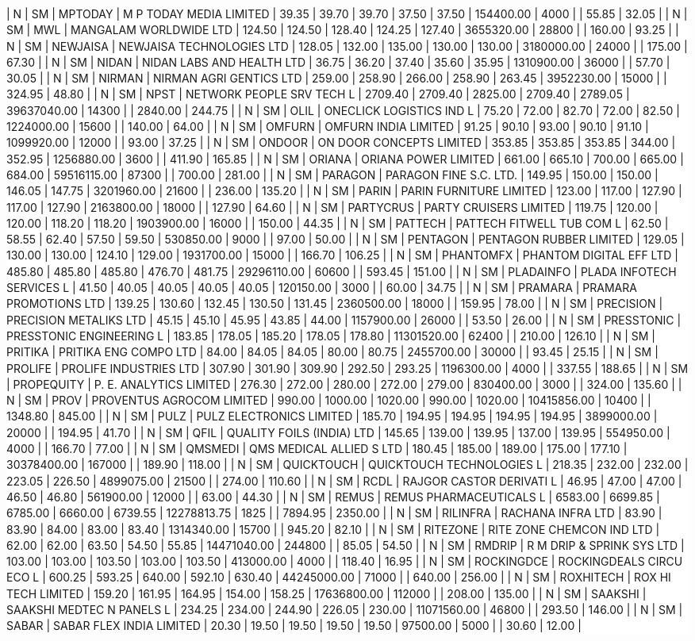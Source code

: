 | N | SM | MPTODAY | M P TODAY MEDIA LIMITED | 39.35 | 39.70 | 39.70 | 37.50 | 37.50 | 154400.00 | 4000 |  | 55.85 | 32.05 |
| N | SM | MWL | MANGALAM WORLDWIDE LTD | 124.50 | 124.50 | 128.40 | 124.25 | 127.40 | 3655320.00 | 28800 |  | 160.00 | 93.25 |
| N | SM | NEWJAISA | NEWJAISA TECHNOLOGIES LTD | 128.05 | 132.00 | 135.00 | 130.00 | 130.00 | 3180000.00 | 24000 |  | 175.00 | 67.30 |
| N | SM | NIDAN | NIDAN LABS AND HEALTH LTD | 36.75 | 36.20 | 37.40 | 35.60 | 35.95 | 1310900.00 | 36000 |  | 57.70 | 30.05 |
| N | SM | NIRMAN | NIRMAN AGRI GENTICS LTD | 259.00 | 258.90 | 266.00 | 258.90 | 263.45 | 3952230.00 | 15000 |  | 324.95 | 48.80 |
| N | SM | NPST | NETWORK PEOPLE SRV TECH L | 2709.40 | 2709.40 | 2825.00 | 2709.40 | 2789.05 | 39637040.00 | 14300 |  | 2840.00 | 244.75 |
| N | SM | OLIL | ONECLICK LOGISTICS IND L | 75.20 | 72.00 | 82.70 | 72.00 | 82.50 | 1224000.00 | 15600 |  | 140.00 | 64.00 |
| N | SM | OMFURN | OMFURN INDIA LIMITED | 91.25 | 90.10 | 93.00 | 90.10 | 91.10 | 1099920.00 | 12000 |  | 93.00 | 37.25 |
| N | SM | ONDOOR | ON DOOR CONCEPTS LIMITED | 353.85 | 353.85 | 353.85 | 344.00 | 352.95 | 1256880.00 | 3600 |  | 411.90 | 165.85 |
| N | SM | ORIANA | ORIANA POWER LIMITED | 661.00 | 665.10 | 700.00 | 665.00 | 684.00 | 59516115.00 | 87300 |  | 700.00 | 281.00 |
| N | SM | PARAGON | PARAGON FINE S.C. LTD. | 149.95 | 150.00 | 150.00 | 146.05 | 147.75 | 3201960.00 | 21600 |  | 236.00 | 135.20 |
| N | SM | PARIN | PARIN FURNITURE LIMITED | 123.00 | 117.00 | 127.90 | 117.00 | 127.90 | 2163800.00 | 18000 |  | 127.90 | 64.60 |
| N | SM | PARTYCRUS | PARTY CRUISERS LIMITED | 119.75 | 120.00 | 120.00 | 118.20 | 118.20 | 1903900.00 | 16000 |  | 150.00 | 44.35 |
| N | SM | PATTECH | PATTECH FITWELL TUB COM L | 62.50 | 58.55 | 62.40 | 57.50 | 59.50 | 530850.00 | 9000 |  | 97.00 | 50.00 |
| N | SM | PENTAGON | PENTAGON RUBBER LIMITED | 129.05 | 130.00 | 130.00 | 124.10 | 129.00 | 1931700.00 | 15000 |  | 166.70 | 106.25 |
| N | SM | PHANTOMFX | PHANTOM DIGITAL EFF LTD | 485.80 | 485.80 | 485.80 | 476.70 | 481.75 | 29296110.00 | 60600 |  | 593.45 | 151.00 |
| N | SM | PLADAINFO | PLADA INFOTECH SERVICES L | 41.50 | 40.05 | 40.05 | 40.05 | 40.05 | 120150.00 | 3000 |  | 60.00 | 34.75 |
| N | SM | PRAMARA | PRAMARA PROMOTIONS LTD | 139.25 | 130.60 | 132.45 | 130.50 | 131.45 | 2360500.00 | 18000 |  | 159.95 | 78.00 |
| N | SM | PRECISION | PRECISION METALIKS LTD | 45.15 | 45.10 | 45.95 | 43.85 | 44.00 | 1157900.00 | 26000 |  | 53.50 | 26.00 |
| N | SM | PRESSTONIC | PRESSTONIC ENGINEERING L | 183.85 | 178.05 | 185.20 | 178.05 | 178.80 | 11301520.00 | 62400 |  | 210.00 | 126.10 |
| N | SM | PRITIKA | PRITIKA ENG COMPO LTD | 84.00 | 84.05 | 84.05 | 80.00 | 80.75 | 2455700.00 | 30000 |  | 93.45 | 25.15 |
| N | SM | PROLIFE | PROLIFE INDUSTRIES LTD | 307.90 | 301.90 | 309.90 | 292.50 | 293.25 | 1196300.00 | 4000 |  | 337.55 | 188.65 |
| N | SM | PROPEQUITY | P. E. ANALYTICS LIMITED | 276.30 | 272.00 | 280.00 | 272.00 | 279.00 | 830400.00 | 3000 |  | 324.00 | 135.60 |
| N | SM | PROV | PROVENTUS AGROCOM LIMITED | 990.00 | 1000.00 | 1020.00 | 990.00 | 1020.00 | 10415856.00 | 10400 |  | 1348.80 | 845.00 |
| N | SM | PULZ | PULZ ELECTRONICS LIMITED | 185.70 | 194.95 | 194.95 | 194.95 | 194.95 | 3899000.00 | 20000 |  | 194.95 | 41.70 |
| N | SM | QFIL | QUALITY FOILS (INDIA) LTD | 145.65 | 139.00 | 139.95 | 137.00 | 139.95 | 554950.00 | 4000 |  | 166.70 | 77.00 |
| N | SM | QMSMEDI | QMS MEDICAL ALLIED S LTD | 180.45 | 185.00 | 189.00 | 175.00 | 177.10 | 30378400.00 | 167000 |  | 189.90 | 118.00 |
| N | SM | QUICKTOUCH | QUICKTOUCH TECHNOLOGIES L | 218.35 | 232.00 | 232.00 | 223.05 | 226.50 | 4899075.00 | 21500 |  | 274.00 | 110.60 |
| N | SM | RCDL | RAJGOR CASTOR DERIVATI L | 46.95 | 47.00 | 47.00 | 46.50 | 46.80 | 561900.00 | 12000 |  | 63.00 | 44.30 |
| N | SM | REMUS | REMUS PHARMACEUTICALS L | 6583.00 | 6699.85 | 6785.00 | 6660.00 | 6739.55 | 12278813.75 | 1825 |  | 7894.95 | 2350.00 |
| N | SM | RILINFRA | RACHANA INFRA LTD | 83.90 | 83.90 | 84.00 | 83.00 | 83.40 | 1314340.00 | 15700 |  | 945.20 | 82.10 |
| N | SM | RITEZONE | RITE ZONE CHEMCON IND LTD | 62.00 | 62.00 | 63.50 | 54.50 | 55.85 | 14471040.00 | 244800 |  | 85.05 | 54.50 |
| N | SM | RMDRIP | R M DRIP & SPRINK SYS LTD | 103.00 | 103.00 | 103.50 | 103.00 | 103.50 | 413000.00 | 4000 |  | 118.40 | 16.95 |
| N | SM | ROCKINGDCE | ROCKINGDEALS CIRCU ECO L | 600.25 | 593.25 | 640.00 | 592.10 | 630.40 | 44245000.00 | 71000 |  | 640.00 | 256.00 |
| N | SM | ROXHITECH | ROX HI TECH LIMITED | 159.20 | 161.95 | 164.95 | 154.00 | 158.25 | 17636800.00 | 112000 |  | 208.00 | 135.00 |
| N | SM | SAAKSHI | SAAKSHI MEDTEC N PANELS L | 234.25 | 234.00 | 244.90 | 226.05 | 230.00 | 11071560.00 | 46800 |  | 293.50 | 146.00 |
| N | SM | SABAR | SABAR FLEX INDIA LIMITED | 20.30 | 19.50 | 19.50 | 19.50 | 19.50 | 97500.00 | 5000 |  | 30.60 | 12.00 |